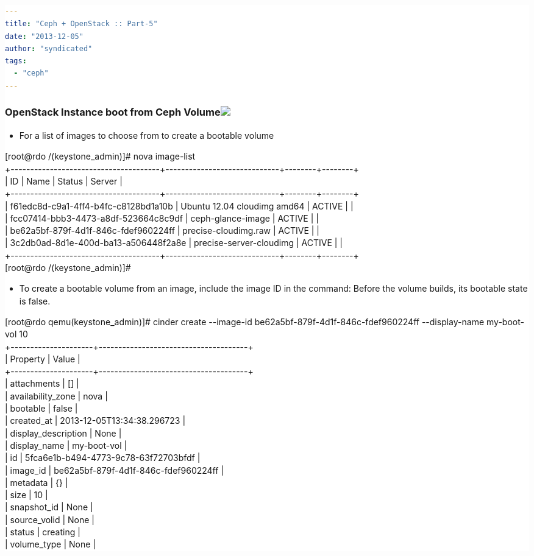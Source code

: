 ```yaml
---
title: "Ceph + OpenStack :: Part-5"
date: "2013-12-05"
author: "syndicated"
tags: 
  - "ceph"
---
```


  
  

### OpenStack Instance boot from Ceph Volume[![](images/pencil.png)](https://wiki.csc.fi/wiki/CloudComputing/CEPHStorage# "OpenStack Instance boot from Ceph Volume")

- For a list of images to choose from to create a bootable volume

\[root@rdo /(keystone\_admin)\]# nova image-list  
+--------------------------------------+-----------------------------+--------+--------+  
| ID                                   | Name                        | Status | Server |  
+--------------------------------------+-----------------------------+--------+--------+  
| f61edc8d-c9a1-4ff4-b4fc-c8128bd1a10b | Ubuntu 12.04 cloudimg amd64 | ACTIVE |        |  
| fcc07414-bbb3-4473-a8df-523664c8c9df | ceph-glance-image           | ACTIVE |        |  
| be62a5bf-879f-4d1f-846c-fdef960224ff | precise-cloudimg.raw        | ACTIVE |        |  
| 3c2db0ad-8d1e-400d-ba13-a506448f2a8e | precise-server-cloudimg     | ACTIVE |        |  
+--------------------------------------+-----------------------------+--------+--------+  
\[root@rdo /(keystone\_admin)\]#  

- To create a bootable volume from an image, include the image ID in the command: Before the volume builds, its bootable state is false.

\[root@rdo qemu(keystone\_admin)\]# cinder create --image-id be62a5bf-879f-4d1f-846c-fdef960224ff --display-name my-boot-vol 10  
+---------------------+--------------------------------------+  
|       Property      |                Value                 |  
+---------------------+--------------------------------------+  
|     attachments     |                  \[\]                  |  
|  availability\_zone  |                 nova                 |  
|       bootable      |                false                 |  
|      created\_at     |      2013-12-05T13:34:38.296723      |  
| display\_description |                 None                 |  
|     display\_name    |             my-boot-vol              |  
|          id         | 5fca6e1b-b494-4773-9c78-63f72703bfdf |  
|       image\_id      | be62a5bf-879f-4d1f-846c-fdef960224ff |  
|       metadata      |                  {}                  |  
|         size        |                  10                  |  
|     snapshot\_id     |                 None                 |  
|     source\_volid    |                 None                 |  
|        status       |               creating               |  
|     volume\_type     |                 None                 |  
